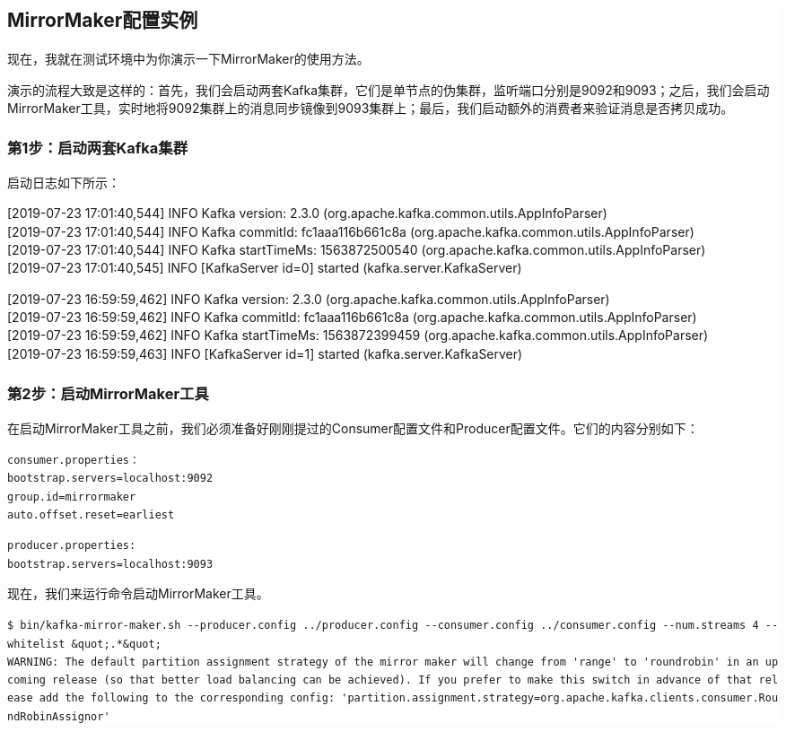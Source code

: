## MirrorMaker配置实例

现在，我就在测试环境中为你演示一下MirrorMaker的使用方法。

演示的流程大致是这样的：首先，我们会启动两套Kafka集群，它们是单节点的伪集群，监听端口分别是9092和9093；之后，我们会启动MirrorMaker工具，实时地将9092集群上的消息同步镜像到9093集群上；最后，我们启动额外的消费者来验证消息是否拷贝成功。

### 第1步：启动两套Kafka集群

启动日志如下所示：

> 
<p>[2019-07-23 17:01:40,544] INFO Kafka version: 2.3.0 (org.apache.kafka.common.utils.AppInfoParser)<br>
[2019-07-23 17:01:40,544] INFO Kafka commitId: fc1aaa116b661c8a (org.apache.kafka.common.utils.AppInfoParser)<br>
[2019-07-23 17:01:40,544] INFO Kafka startTimeMs: 1563872500540 (org.apache.kafka.common.utils.AppInfoParser)<br>
[2019-07-23 17:01:40,545] INFO [KafkaServer id=0] started (kafka.server.KafkaServer)</p>


> 
<p>[2019-07-23 16:59:59,462] INFO Kafka version: 2.3.0 (org.apache.kafka.common.utils.AppInfoParser)<br>
[2019-07-23 16:59:59,462] INFO Kafka commitId: fc1aaa116b661c8a (org.apache.kafka.common.utils.AppInfoParser)<br>
[2019-07-23 16:59:59,462] INFO Kafka startTimeMs: 1563872399459 (org.apache.kafka.common.utils.AppInfoParser)<br>
[2019-07-23 16:59:59,463] INFO [KafkaServer id=1] started (kafka.server.KafkaServer)</p>


### 第2步：启动MirrorMaker工具

在启动MirrorMaker工具之前，我们必须准备好刚刚提过的Consumer配置文件和Producer配置文件。它们的内容分别如下：

```
consumer.properties：
bootstrap.servers=localhost:9092
group.id=mirrormaker
auto.offset.reset=earliest

```

```
producer.properties:
bootstrap.servers=localhost:9093

```

现在，我们来运行命令启动MirrorMaker工具。

```
$ bin/kafka-mirror-maker.sh --producer.config ../producer.config --consumer.config ../consumer.config --num.streams 4 --whitelist &quot;.*&quot;
WARNING: The default partition assignment strategy of the mirror maker will change from 'range' to 'roundrobin' in an upcoming release (so that better load balancing can be achieved). If you prefer to make this switch in advance of that release add the following to the corresponding config: 'partition.assignment.strategy=org.apache.kafka.clients.consumer.RoundRobinAssignor'

```
